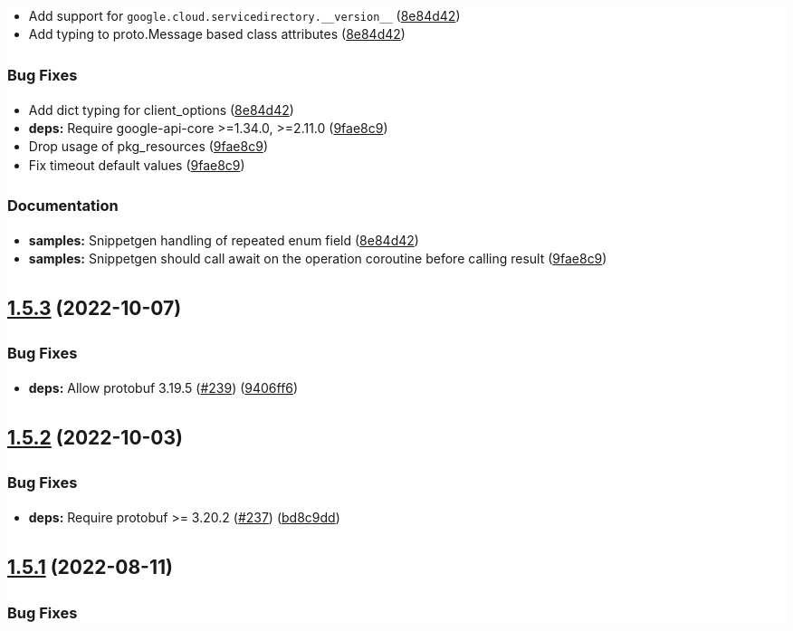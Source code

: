 * Add support for `google.cloud.servicedirectory.__version__` ([8e84d42](https://github.com/googleapis/python-service-directory/commit/8e84d42c42fb37d7b11eb17ee70619124f6cd338))
* Add typing to proto.Message based class attributes ([8e84d42](https://github.com/googleapis/python-service-directory/commit/8e84d42c42fb37d7b11eb17ee70619124f6cd338))


### Bug Fixes

* Add dict typing for client_options ([8e84d42](https://github.com/googleapis/python-service-directory/commit/8e84d42c42fb37d7b11eb17ee70619124f6cd338))
* **deps:** Require google-api-core &gt;=1.34.0, >=2.11.0  ([9fae8c9](https://github.com/googleapis/python-service-directory/commit/9fae8c9648e09da82a80af7fe1a84fad6f8402ab))
* Drop usage of pkg_resources ([9fae8c9](https://github.com/googleapis/python-service-directory/commit/9fae8c9648e09da82a80af7fe1a84fad6f8402ab))
* Fix timeout default values ([9fae8c9](https://github.com/googleapis/python-service-directory/commit/9fae8c9648e09da82a80af7fe1a84fad6f8402ab))


### Documentation

* **samples:** Snippetgen handling of repeated enum field ([8e84d42](https://github.com/googleapis/python-service-directory/commit/8e84d42c42fb37d7b11eb17ee70619124f6cd338))
* **samples:** Snippetgen should call await on the operation coroutine before calling result ([9fae8c9](https://github.com/googleapis/python-service-directory/commit/9fae8c9648e09da82a80af7fe1a84fad6f8402ab))

## [1.5.3](https://github.com/googleapis/python-service-directory/compare/v1.5.2...v1.5.3) (2022-10-07)


### Bug Fixes

* **deps:** Allow protobuf 3.19.5 ([#239](https://github.com/googleapis/python-service-directory/issues/239)) ([9406ff6](https://github.com/googleapis/python-service-directory/commit/9406ff66562481d656cd36d68ef5b937e742ec22))

## [1.5.2](https://github.com/googleapis/python-service-directory/compare/v1.5.1...v1.5.2) (2022-10-03)


### Bug Fixes

* **deps:** Require protobuf >= 3.20.2 ([#237](https://github.com/googleapis/python-service-directory/issues/237)) ([bd8c9dd](https://github.com/googleapis/python-service-directory/commit/bd8c9dd649a70c2c233c7077546f0ca5fc372b91))

## [1.5.1](https://github.com/googleapis/python-service-directory/compare/v1.5.0...v1.5.1) (2022-08-11)


### Bug Fixes
